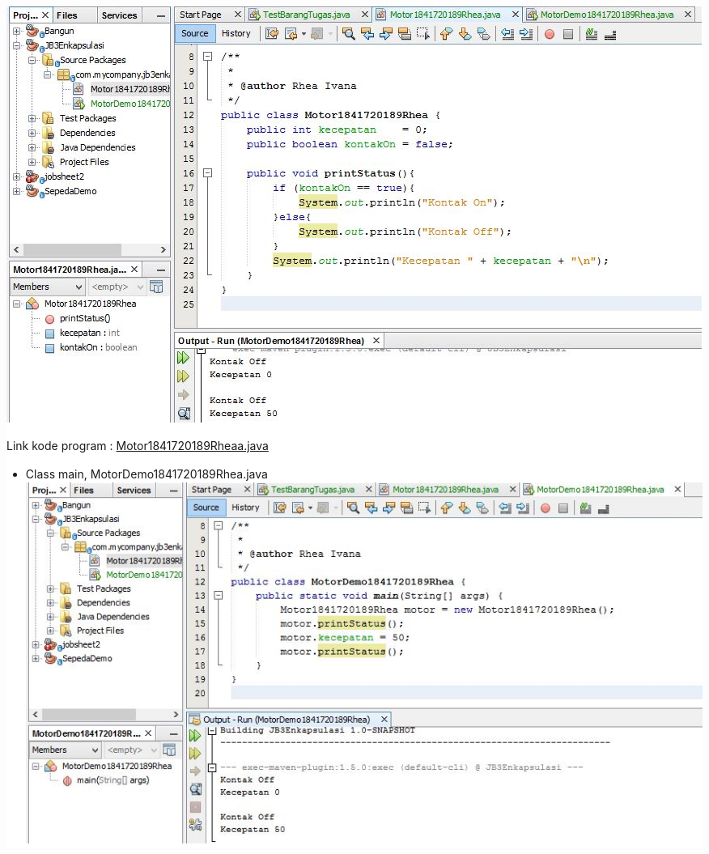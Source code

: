 ![ss](img/Motor1841720189Rheaa.JPG)

Link kode program : [Motor1841720189Rheaa.java](../../src/3_Enkapsulasi/Motor1841720189Rheaa.java)

- Class main, MotorDemo1841720189Rhea.java
![ss](img/MotorDemo1841720189Rheaa.JPG)

